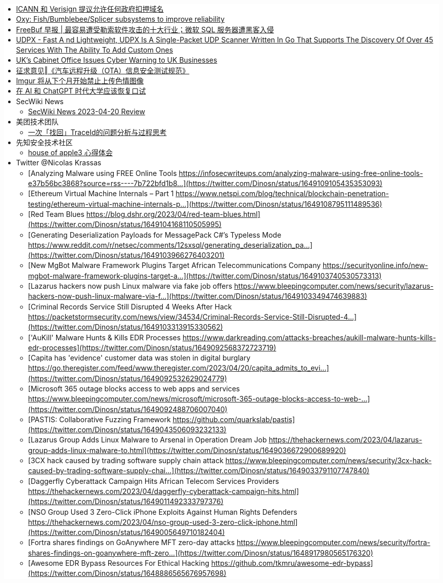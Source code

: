   - [ICANN 和 Verisign 提议允许任何政府扣押域名](https://buaq.net/go-159677.html)
  - [Oxy: Fish/Bumblebee/Splicer subsystems to improve reliability](https://buaq.net/go-159675.html)
  - [FreeBuf 早报 | 最容易遭受勒索软件攻击的十大行业；微软 SQL 服务器遭黑客入侵](https://buaq.net/go-159737.html)
  - [UDPX - Fast A nd Lightweight, UDPX Is A Single-Packet UDP Scanner Written In Go That Supports The Discovery Of Over 45 Services With The Ability To Add Custom Ones](https://buaq.net/go-159663.html)
  - [UK’s Cabinet Office Issues Cyber Warning to UK Businesses](https://buaq.net/go-159702.html)
  - [征求意见‖《汽车远程升级（OTA）信息安全测试规范》](https://buaq.net/go-159652.html)
  - [Imgur 将从下个月开始禁止上传色情图像](https://buaq.net/go-159678.html)
  - [在 AI 和 ChatGPT 时代大学应该恢复口试](https://buaq.net/go-159679.html)
- SecWiki News
  - [SecWiki News 2023-04-20 Review](http://www.sec-wiki.com/?2023-04-20)
- 美团技术团队
  - [一次「找回」TraceId的问题分析与过程思考](https://tech.meituan.com/2023/04/20/traceid-google-dapper-mtrace.html)
- 先知安全技术社区
  - [house of apple3 心得体会](https://xz.aliyun.com/t/12454)
- Twitter @Nicolas Krassas
  - [Analyzing Malware using FREE Online Tools https://infosecwriteups.com/analyzing-malware-using-free-online-tools-e37b56bc3868?source=rss----7b722bfd1b8...](https://twitter.com/Dinosn/status/1649109105435353093)
  - [Ethereum Virtual Machine Internals – Part 1 https://www.netspi.com/blog/technical/blockchain-penetration-testing/ethereum-virtual-machine-internals-p...](https://twitter.com/Dinosn/status/1649108795111489536)
  - [Red Team Blues https://blog.dshr.org/2023/04/red-team-blues.html](https://twitter.com/Dinosn/status/1649104168110505995)
  - [Generating Deserialization Payloads for MessagePack C#’s Typeless Mode https://www.reddit.com/r/netsec/comments/12sxsql/generating_deserialization_pa...](https://twitter.com/Dinosn/status/1649103966276403201)
  - [New MgBot Malware Framework Plugins Target African Telecommunications Company https://securityonline.info/new-mgbot-malware-framework-plugins-target-a...](https://twitter.com/Dinosn/status/1649103740530573313)
  - [Lazarus hackers now push Linux malware via fake job offers https://www.bleepingcomputer.com/news/security/lazarus-hackers-now-push-linux-malware-via-f...](https://twitter.com/Dinosn/status/1649103349474639883)
  - [Criminal Records Service Still Disrupted 4 Weeks After Hack https://packetstormsecurity.com/news/view/34534/Criminal-Records-Service-Still-Disrupted-4...](https://twitter.com/Dinosn/status/1649103313915330562)
  - ['AuKill' Malware Hunts & Kills EDR Processes https://www.darkreading.com/attacks-breaches/aukill-malware-hunts-kills-edr-processes](https://twitter.com/Dinosn/status/1649092568372723719)
  - [Capita has 'evidence' customer data was stolen in digital burglary https://go.theregister.com/feed/www.theregister.com/2023/04/20/capita_admits_to_evi...](https://twitter.com/Dinosn/status/1649092532629024779)
  - [Microsoft 365 outage blocks access to web apps and services https://www.bleepingcomputer.com/news/microsoft/microsoft-365-outage-blocks-access-to-web-...](https://twitter.com/Dinosn/status/1649092488706007040)
  - [PASTIS: Collaborative Fuzzing Framework https://github.com/quarkslab/pastis](https://twitter.com/Dinosn/status/1649043506093232133)
  - [Lazarus Group Adds Linux Malware to Arsenal in Operation Dream Job https://thehackernews.com/2023/04/lazarus-group-adds-linux-malware-to.html](https://twitter.com/Dinosn/status/1649036672900689920)
  - [3CX hack caused by trading software supply chain attack https://www.bleepingcomputer.com/news/security/3cx-hack-caused-by-trading-software-supply-chai...](https://twitter.com/Dinosn/status/1649033791107747840)
  - [Daggerfly Cyberattack Campaign Hits African Telecom Services Providers https://thehackernews.com/2023/04/daggerfly-cyberattack-campaign-hits.html](https://twitter.com/Dinosn/status/1649011492333797376)
  - [NSO Group Used 3 Zero-Click iPhone Exploits Against Human Rights Defenders https://thehackernews.com/2023/04/nso-group-used-3-zero-click-iphone.html](https://twitter.com/Dinosn/status/1649005649710182404)
  - [Fortra shares findings on GoAnywhere MFT zero-day attacks https://www.bleepingcomputer.com/news/security/fortra-shares-findings-on-goanywhere-mft-zero...](https://twitter.com/Dinosn/status/1648917980565176320)
  - [Awesome EDR Bypass Resources For Ethical Hacking https://github.com/tkmru/awesome-edr-bypass](https://twitter.com/Dinosn/status/1648886565676957698)
